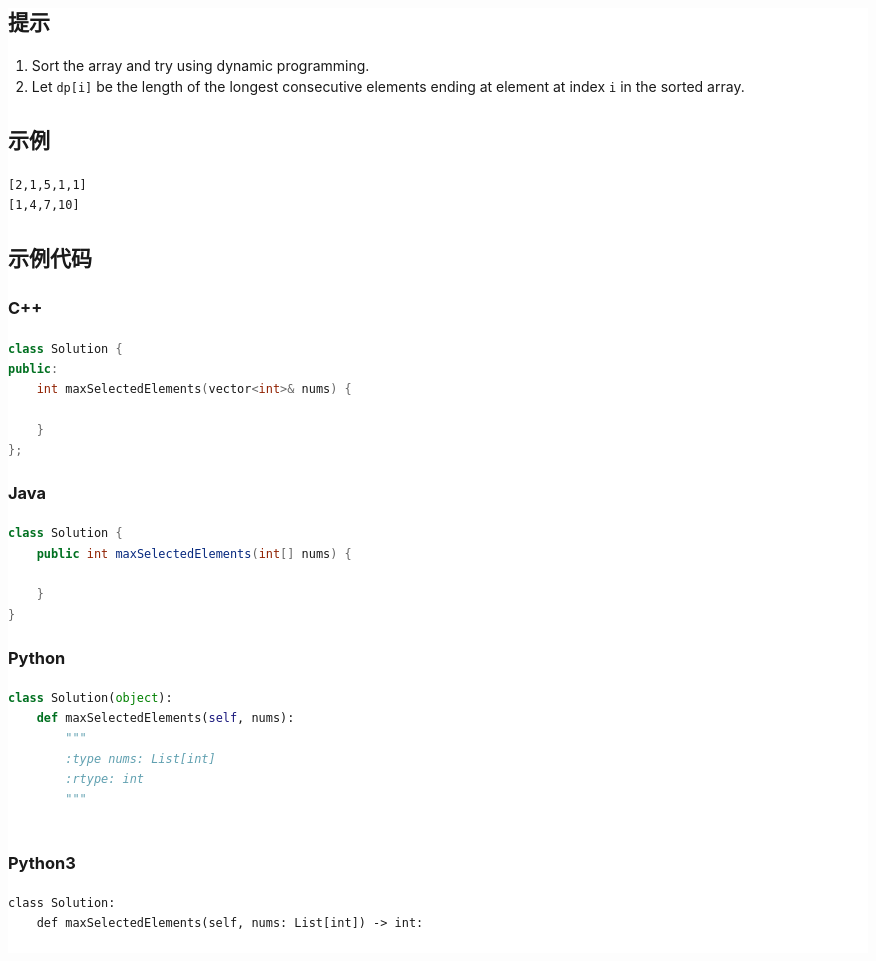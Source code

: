 ## 提示

1. Sort the array and try using dynamic programming.
2. Let <code>dp[i]</code> be the length of the longest consecutive elements ending at element at index <code>i</code> in the sorted array.

## 示例

```
[2,1,5,1,1]
[1,4,7,10]
```

## 示例代码

### C++

```cpp
class Solution {
public:
    int maxSelectedElements(vector<int>& nums) {
        
    }
};
```

### Java

```java
class Solution {
    public int maxSelectedElements(int[] nums) {
        
    }
}
```

### Python

```python
class Solution(object):
    def maxSelectedElements(self, nums):
        """
        :type nums: List[int]
        :rtype: int
        """
        
```

### Python3

```python3
class Solution:
    def maxSelectedElements(self, nums: List[int]) -> int:
        
```
